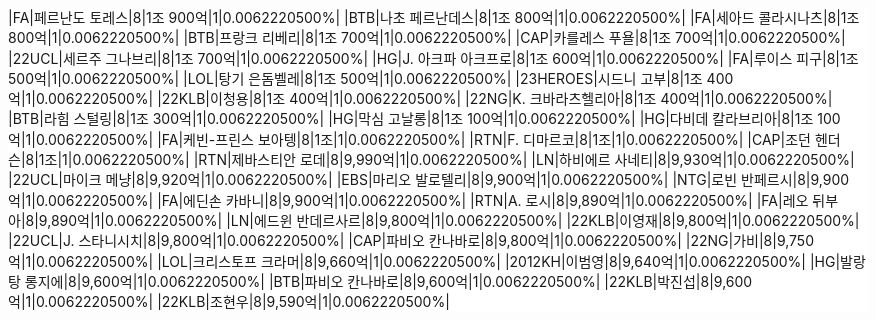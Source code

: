 |FA|페르난도 토레스|8|1조 900억|1|0.0062220500%|
|BTB|나초 페르난데스|8|1조 800억|1|0.0062220500%|
|FA|세아드 콜라시나츠|8|1조 800억|1|0.0062220500%|
|BTB|프랑크 리베리|8|1조 700억|1|0.0062220500%|
|CAP|카를레스 푸욜|8|1조 700억|1|0.0062220500%|
|22UCL|세르주 그나브리|8|1조 700억|1|0.0062220500%|
|HG|J. 아크파 아크프로|8|1조 600억|1|0.0062220500%|
|FA|루이스 피구|8|1조 500억|1|0.0062220500%|
|LOL|탕기 은돔벨레|8|1조 500억|1|0.0062220500%|
|23HEROES|시드니 고부|8|1조 400억|1|0.0062220500%|
|22KLB|이청용|8|1조 400억|1|0.0062220500%|
|22NG|K. 크바라츠헬리아|8|1조 400억|1|0.0062220500%|
|BTB|라힘 스털링|8|1조 300억|1|0.0062220500%|
|HG|막심 고날롱|8|1조 100억|1|0.0062220500%|
|HG|다비데 칼라브리아|8|1조 100억|1|0.0062220500%|
|FA|케빈-프린스 보아텡|8|1조|1|0.0062220500%|
|RTN|F. 디마르코|8|1조|1|0.0062220500%|
|CAP|조던 헨더슨|8|1조|1|0.0062220500%|
|RTN|제바스티안 로데|8|9,990억|1|0.0062220500%|
|LN|하비에르 사네티|8|9,930억|1|0.0062220500%|
|22UCL|마이크 메냥|8|9,920억|1|0.0062220500%|
|EBS|마리오 발로텔리|8|9,900억|1|0.0062220500%|
|NTG|로빈 반페르시|8|9,900억|1|0.0062220500%|
|FA|에딘손 카바니|8|9,900억|1|0.0062220500%|
|RTN|A. 로시|8|9,890억|1|0.0062220500%|
|FA|레오 뒤부아|8|9,890억|1|0.0062220500%|
|LN|에드윈 반데르사르|8|9,800억|1|0.0062220500%|
|22KLB|이영재|8|9,800억|1|0.0062220500%|
|22UCL|J. 스타니시치|8|9,800억|1|0.0062220500%|
|CAP|파비오 칸나바로|8|9,800억|1|0.0062220500%|
|22NG|가비|8|9,750억|1|0.0062220500%|
|LOL|크리스토프 크라머|8|9,660억|1|0.0062220500%|
|2012KH|이범영|8|9,640억|1|0.0062220500%|
|HG|발랑탕 롱지에|8|9,600억|1|0.0062220500%|
|BTB|파비오 칸나바로|8|9,600억|1|0.0062220500%|
|22KLB|박진섭|8|9,600억|1|0.0062220500%|
|22KLB|조현우|8|9,590억|1|0.0062220500%|